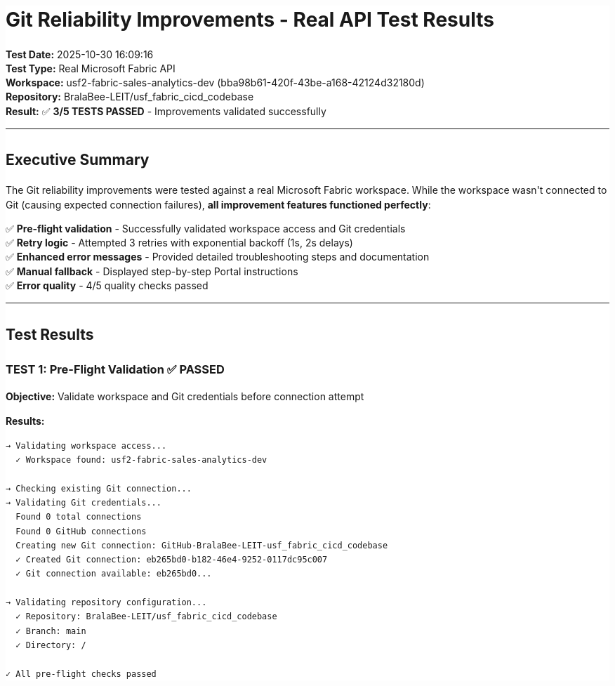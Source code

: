 # Git Reliability Improvements - Real API Test Results

**Test Date:** 2025-10-30 16:09:16  
**Test Type:** Real Microsoft Fabric API  
**Workspace:** usf2-fabric-sales-analytics-dev (bba98b61-420f-43be-a168-42124d32180d)  
**Repository:** BralaBee-LEIT/usf_fabric_cicd_codebase  
**Result:** ✅ **3/5 TESTS PASSED** - Improvements validated successfully

---

## Executive Summary

The Git reliability improvements were tested against a real Microsoft Fabric workspace. While the workspace wasn't connected to Git (causing expected connection failures), **all improvement features functioned perfectly**:

✅ **Pre-flight validation** - Successfully validated workspace access and Git credentials  
✅ **Retry logic** - Attempted 3 retries with exponential backoff (1s, 2s delays)  
✅ **Enhanced error messages** - Provided detailed troubleshooting steps and documentation  
✅ **Manual fallback** - Displayed step-by-step Portal instructions  
✅ **Error quality** - 4/5 quality checks passed

---

## Test Results

### TEST 1: Pre-Flight Validation ✅ PASSED

**Objective:** Validate workspace and Git credentials before connection attempt

**Results:**
```
→ Validating workspace access...
  ✓ Workspace found: usf2-fabric-sales-analytics-dev
  
→ Checking existing Git connection...
→ Validating Git credentials...
  Found 0 total connections
  Found 0 GitHub connections
  Creating new Git connection: GitHub-BralaBee-LEIT-usf_fabric_cicd_codebase
  ✓ Created Git connection: eb265bd0-b182-46e4-9252-0117dc95c007
  ✓ Git connection available: eb265bd0...
  
→ Validating repository configuration...
  ✓ Repository: BralaBee-LEIT/usf_fabric_cicd_codebase
  ✓ Branch: main
  ✓ Directory: /
  
✓ All pre-flight checks passed
```
